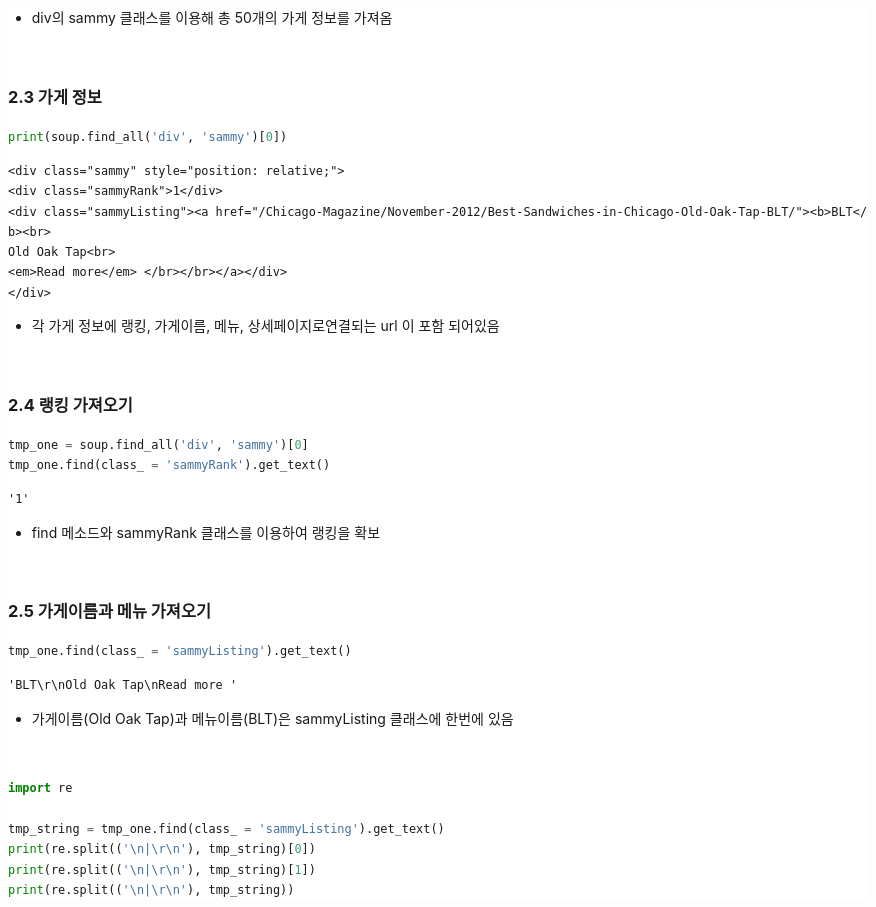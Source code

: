 

- div의 sammy 클래스를 이용해 총 50개의 가게 정보를 가져옴

<br>

### 2.3 가게 정보


```python
print(soup.find_all('div', 'sammy')[0])
```

    <div class="sammy" style="position: relative;">
    <div class="sammyRank">1</div>
    <div class="sammyListing"><a href="/Chicago-Magazine/November-2012/Best-Sandwiches-in-Chicago-Old-Oak-Tap-BLT/"><b>BLT</b><br>
    Old Oak Tap<br>
    <em>Read more</em> </br></br></a></div>
    </div>


- 각 가게 정보에 랭킹, 가게이름, 메뉴, 상세페이지로연결되는 url 이 포함 되어있음

<br>

### 2.4 랭킹 가져오기


```python
tmp_one = soup.find_all('div', 'sammy')[0]
tmp_one.find(class_ = 'sammyRank').get_text()
```
    '1'



- find 메소드와 sammyRank 클래스를 이용하여 랭킹을 확보

<br>
    
### 2.5 가게이름과 메뉴 가져오기


```python
tmp_one.find(class_ = 'sammyListing').get_text()
```




    'BLT\r\nOld Oak Tap\nRead more '



- 가게이름(Old Oak Tap)과 메뉴이름(BLT)은 sammyListing 클래스에 한번에 있음

<br>


```python
import re

tmp_string = tmp_one.find(class_ = 'sammyListing').get_text()
print(re.split(('\n|\r\n'), tmp_string)[0])
print(re.split(('\n|\r\n'), tmp_string)[1])
print(re.split(('\n|\r\n'), tmp_string))
```
